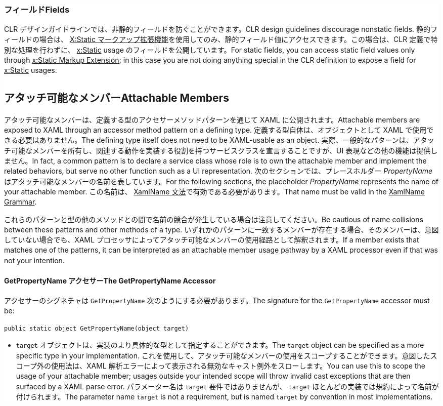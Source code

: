 ### <a name="fields"></a><span data-ttu-id="7842b-158">フィールド</span><span class="sxs-lookup"><span data-stu-id="7842b-158">Fields</span></span>

<span data-ttu-id="7842b-159">CLR デザインガイドラインでは、非静的フィールドを防ぐことができます。</span><span class="sxs-lookup"><span data-stu-id="7842b-159">CLR design guidelines discourage nonstatic fields.</span></span> <span data-ttu-id="7842b-160">静的フィールドの場合は、 [X:Static マークアップ拡張機能](xstatic-markup-extension.md)を使用してのみ、静的フィールド値にアクセスできます。この場合は、CLR 定義で特別な処理を行わずに、 [x:Static](xstatic-markup-extension.md) usage のフィールドを公開しています。</span><span class="sxs-lookup"><span data-stu-id="7842b-160">For static fields, you can access static field values only through [x:Static Markup Extension](xstatic-markup-extension.md); in this case you are not doing anything special in the CLR definition to expose a field for [x:Static](xstatic-markup-extension.md) usages.</span></span>

## <a name="attachable-members"></a><span data-ttu-id="7842b-161">アタッチ可能なメンバー</span><span class="sxs-lookup"><span data-stu-id="7842b-161">Attachable Members</span></span>

<span data-ttu-id="7842b-162">アタッチ可能なメンバーは、定義する型のアクセサーメソッドパターンを通じて XAML に公開されます。</span><span class="sxs-lookup"><span data-stu-id="7842b-162">Attachable members are exposed to XAML through an accessor method pattern on a defining type.</span></span> <span data-ttu-id="7842b-163">定義する型自体は、オブジェクトとして XAML で使用できる必要はありません。</span><span class="sxs-lookup"><span data-stu-id="7842b-163">The defining type itself does not need to be XAML-usable as an object.</span></span> <span data-ttu-id="7842b-164">実際、一般的なパターンは、アタッチ可能なメンバーを所有し、関連する動作を実装する役割を持つサービスクラスを宣言することですが、UI 表現などの他の機能は提供しません。</span><span class="sxs-lookup"><span data-stu-id="7842b-164">In fact, a common pattern is to declare a service class whose role is to own the attachable member and implement the related behaviors, but serve no other function such as a UI representation.</span></span> <span data-ttu-id="7842b-165">次のセクションでは、プレースホルダー *PropertyName* はアタッチ可能なメンバーの名前を表しています。</span><span class="sxs-lookup"><span data-stu-id="7842b-165">For the following sections, the placeholder *PropertyName* represents the name of your attachable member.</span></span> <span data-ttu-id="7842b-166">この名前は、 [XamlName 文法](xamlname-grammar.md)で有効である必要があります。</span><span class="sxs-lookup"><span data-stu-id="7842b-166">That name must be valid in the [XamlName Grammar](xamlname-grammar.md).</span></span>

<span data-ttu-id="7842b-167">これらのパターンと型の他のメソッドとの間で名前の競合が発生している場合は注意してください。</span><span class="sxs-lookup"><span data-stu-id="7842b-167">Be cautious of name collisions between these patterns and other methods of a type.</span></span> <span data-ttu-id="7842b-168">いずれかのパターンに一致するメンバーが存在する場合、そのメンバーは、意図していない場合でも、XAML プロセッサによってアタッチ可能なメンバーの使用経路として解釈されます。</span><span class="sxs-lookup"><span data-stu-id="7842b-168">If a member exists that matches one of the patterns, it can be interpreted as an attachable member usage pathway by a XAML processor even if that was not your intention.</span></span>

#### <a name="the-getpropertyname-accessor"></a><span data-ttu-id="7842b-169">GetPropertyName アクセサー</span><span class="sxs-lookup"><span data-stu-id="7842b-169">The GetPropertyName Accessor</span></span>

<span data-ttu-id="7842b-170">アクセサーのシグネチャは `GetPropertyName` 次のようにする必要があります。</span><span class="sxs-lookup"><span data-stu-id="7842b-170">The signature for the `GetPropertyName` accessor must be:</span></span>

`public static object GetPropertyName(object target)`

- <span data-ttu-id="7842b-171">`target` オブジェクトは、実装のより具体的な型として指定することができます。</span><span class="sxs-lookup"><span data-stu-id="7842b-171">The `target` object can be specified as a more specific type in your implementation.</span></span> <span data-ttu-id="7842b-172">これを使用して、アタッチ可能なメンバーの使用をスコープすることができます。意図したスコープ外の使用法は、XAML 解析エラーによって表示される無効なキャスト例外をスローします。</span><span class="sxs-lookup"><span data-stu-id="7842b-172">You can use this to scope the usage of your attachable member; usages outside your intended scope will throw invalid cast exceptions that are then surfaced by a XAML parse error.</span></span> <span data-ttu-id="7842b-173">パラメーター名は `target` 要件ではありませんが、 `target` ほとんどの実装では規約によって名前が付けられます。</span><span class="sxs-lookup"><span data-stu-id="7842b-173">The parameter name `target` is not a requirement, but is named `target` by convention in most implementations.</span></span>
